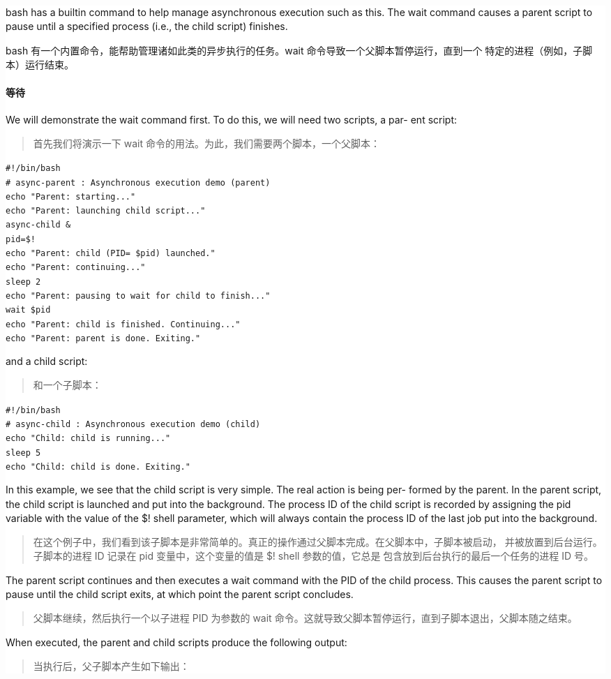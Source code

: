 bash has a builtin command to help manage asynchronous execution such as this. The wait command causes a parent script to pause until a specified process (i.e., the child script) finishes.

bash 有一个内置命令，能帮助管理诸如此类的异步执行的任务。wait 命令导致一个父脚本暂停运行，直到一个 特定的进程（例如，子脚本）运行结束。

#### 等待

We will demonstrate the wait command first. To do this, we will need two scripts, a par- ent script:

> 首先我们将演示一下 wait 命令的用法。为此，我们需要两个脚本，一个父脚本：

    #!/bin/bash
    # async-parent : Asynchronous execution demo (parent)
    echo "Parent: starting..."
    echo "Parent: launching child script..."
    async-child &
    pid=$!
    echo "Parent: child (PID= $pid) launched."
    echo "Parent: continuing..."
    sleep 2
    echo "Parent: pausing to wait for child to finish..."
    wait $pid
    echo "Parent: child is finished. Continuing..."
    echo "Parent: parent is done. Exiting."

and a child script:

> 和一个子脚本：

    #!/bin/bash
    # async-child : Asynchronous execution demo (child)
    echo "Child: child is running..."
    sleep 5
    echo "Child: child is done. Exiting."

In this example, we see that the child script is very simple. The real action is being per- formed by the parent. In the parent script, the child script is launched and put into the background. The process ID of the child script is recorded by assigning the pid variable with the value of the \$! shell parameter, which will always contain the process ID of the last job put into the background.

> 在这个例子中，我们看到该子脚本是非常简单的。真正的操作通过父脚本完成。在父脚本中，子脚本被启动， 并被放置到后台运行。子脚本的进程 ID 记录在 pid 变量中，这个变量的值是 \$! shell 参数的值，它总是 包含放到后台执行的最后一个任务的进程 ID 号。

The parent script continues and then executes a wait command with the PID of the child process. This causes the parent script to pause until the child script exits, at which point the parent script concludes.

> 父脚本继续，然后执行一个以子进程 PID 为参数的 wait 命令。这就导致父脚本暂停运行，直到子脚本退出，父脚本随之结束。

When executed, the parent and child scripts produce the following output:

> 当执行后，父子脚本产生如下输出：
